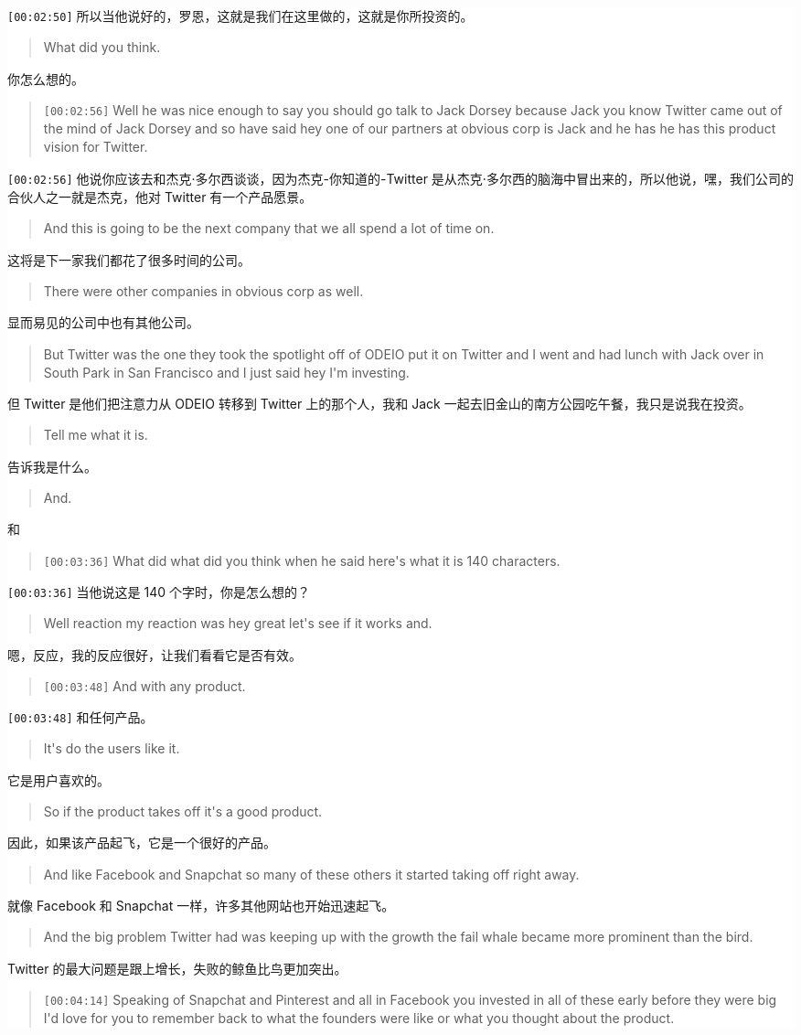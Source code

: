 `[00:02:50]` 所以当他说好的，罗恩，这就是我们在这里做的，这就是你所投资的。

> What did you think.

你怎么想的。

> `[00:02:56]` Well he was nice enough to say you should go talk to Jack Dorsey because Jack you know Twitter came out of the mind of Jack Dorsey and so have said hey one of our partners at obvious corp is Jack and he has he has this product vision for Twitter.

`[00:02:56]` 他说你应该去和杰克·多尔西谈谈，因为杰克-你知道的-Twitter 是从杰克·多尔西的脑海中冒出来的，所以他说，嘿，我们公司的合伙人之一就是杰克，他对 Twitter 有一个产品愿景。

> And this is going to be the next company that we all spend a lot of time on.

这将是下一家我们都花了很多时间的公司。

> There were other companies in obvious corp as well.

显而易见的公司中也有其他公司。

> But Twitter was the one they took the spotlight off of ODEIO put it on Twitter and I went and had lunch with Jack over in South Park in San Francisco and I just said hey I\'m investing.

但 Twitter 是他们把注意力从 ODEIO 转移到 Twitter 上的那个人，我和 Jack 一起去旧金山的南方公园吃午餐，我只是说我在投资。

> Tell me what it is.

告诉我是什么。

> And.

和

> `[00:03:36]` What did what did you think when he said here\'s what it is 140 characters.

`[00:03:36]` 当他说这是 140 个字时，你是怎么想的？

> Well reaction my reaction was hey great let\'s see if it works and.

嗯，反应，我的反应很好，让我们看看它是否有效。

> `[00:03:48]` And with any product.

`[00:03:48]` 和任何产品。

> It\'s do the users like it.

它是用户喜欢的。

> So if the product takes off it\'s a good product.

因此，如果该产品起飞，它是一个很好的产品。

> And like Facebook and Snapchat so many of these others it started taking off right away.

就像 Facebook 和 Snapchat 一样，许多其他网站也开始迅速起飞。

> And the big problem Twitter had was keeping up with the growth the fail whale became more prominent than the bird.

Twitter 的最大问题是跟上增长，失败的鲸鱼比鸟更加突出。

> `[00:04:14]` Speaking of Snapchat and Pinterest and all in Facebook you invested in all of these early before they were big I\'d love for you to remember back to what the founders were like or what you thought about the product.
